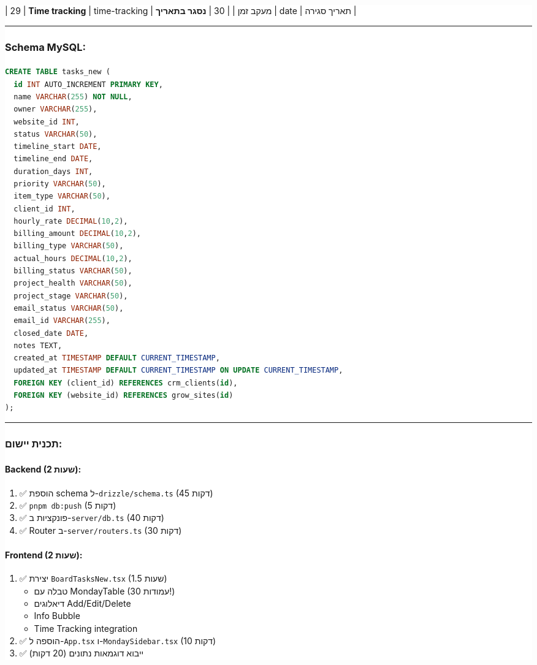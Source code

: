 | 29 | **Time tracking** | time-tracking | מעקב זמן |
| 30 | **נסגר בתאריך** | date | תאריך סגירה |

---

### **Schema MySQL:**

```sql
CREATE TABLE tasks_new (
  id INT AUTO_INCREMENT PRIMARY KEY,
  name VARCHAR(255) NOT NULL,
  owner VARCHAR(255),
  website_id INT,
  status VARCHAR(50),
  timeline_start DATE,
  timeline_end DATE,
  duration_days INT,
  priority VARCHAR(50),
  item_type VARCHAR(50),
  client_id INT,
  hourly_rate DECIMAL(10,2),
  billing_amount DECIMAL(10,2),
  billing_type VARCHAR(50),
  actual_hours DECIMAL(10,2),
  billing_status VARCHAR(50),
  project_health VARCHAR(50),
  project_stage VARCHAR(50),
  email_status VARCHAR(50),
  email_id VARCHAR(255),
  closed_date DATE,
  notes TEXT,
  created_at TIMESTAMP DEFAULT CURRENT_TIMESTAMP,
  updated_at TIMESTAMP DEFAULT CURRENT_TIMESTAMP ON UPDATE CURRENT_TIMESTAMP,
  FOREIGN KEY (client_id) REFERENCES crm_clients(id),
  FOREIGN KEY (website_id) REFERENCES grow_sites(id)
);
```

---

### **תכנית יישום:**

#### **Backend (2 שעות):**
1. ✅ הוספת schema ל-`drizzle/schema.ts` (45 דקות)
2. ✅ `pnpm db:push` (5 דקות)
3. ✅ פונקציות ב-`server/db.ts` (40 דקות)
4. ✅ Router ב-`server/routers.ts` (30 דקות)

#### **Frontend (2 שעות):**
1. ✅ יצירת `BoardTasksNew.tsx` (1.5 שעות)
   - טבלה עם MondayTable (30 עמודות!)
   - דיאלוגים Add/Edit/Delete
   - Info Bubble
   - Time Tracking integration
2. ✅ הוספה ל-`App.tsx` ו-`MondaySidebar.tsx` (10 דקות)
3. ✅ ייבוא דוגמאות נתונים (20 דקות)
